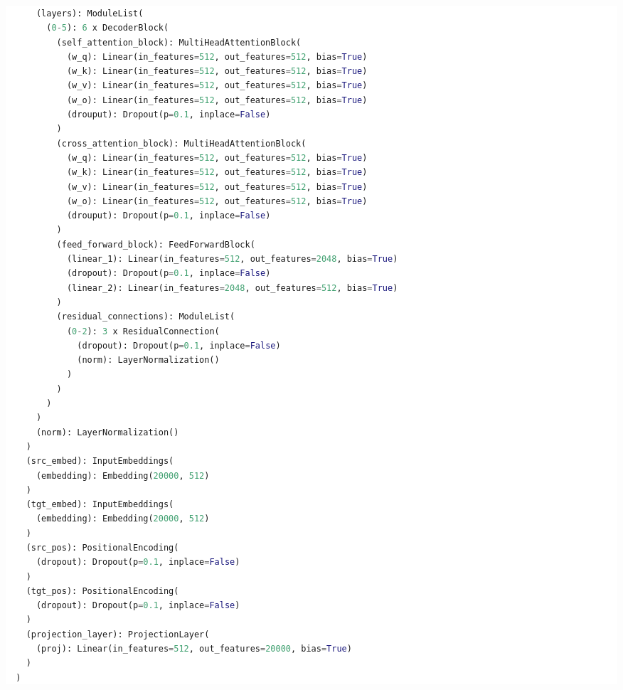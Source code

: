 ```python
      (layers): ModuleList(
        (0-5): 6 x DecoderBlock(
          (self_attention_block): MultiHeadAttentionBlock(
            (w_q): Linear(in_features=512, out_features=512, bias=True)
            (w_k): Linear(in_features=512, out_features=512, bias=True)
            (w_v): Linear(in_features=512, out_features=512, bias=True)
            (w_o): Linear(in_features=512, out_features=512, bias=True)
            (drouput): Dropout(p=0.1, inplace=False)
          )
          (cross_attention_block): MultiHeadAttentionBlock(
            (w_q): Linear(in_features=512, out_features=512, bias=True)
            (w_k): Linear(in_features=512, out_features=512, bias=True)
            (w_v): Linear(in_features=512, out_features=512, bias=True)
            (w_o): Linear(in_features=512, out_features=512, bias=True)
            (drouput): Dropout(p=0.1, inplace=False)
          )
          (feed_forward_block): FeedForwardBlock(
            (linear_1): Linear(in_features=512, out_features=2048, bias=True)
            (dropout): Dropout(p=0.1, inplace=False)
            (linear_2): Linear(in_features=2048, out_features=512, bias=True)
          )
          (residual_connections): ModuleList(
            (0-2): 3 x ResidualConnection(
              (dropout): Dropout(p=0.1, inplace=False)
              (norm): LayerNormalization()
            )
          )
        )
      )
      (norm): LayerNormalization()
    )
    (src_embed): InputEmbeddings(
      (embedding): Embedding(20000, 512)
    )
    (tgt_embed): InputEmbeddings(
      (embedding): Embedding(20000, 512)
    )
    (src_pos): PositionalEncoding(
      (dropout): Dropout(p=0.1, inplace=False)
    )
    (tgt_pos): PositionalEncoding(
      (dropout): Dropout(p=0.1, inplace=False)
    )
    (projection_layer): ProjectionLayer(
      (proj): Linear(in_features=512, out_features=20000, bias=True)
    )
  )


 ```